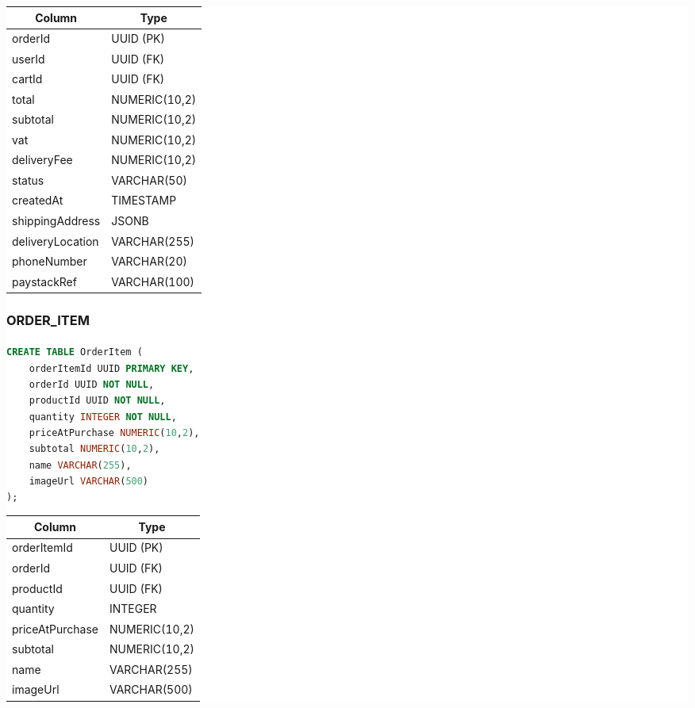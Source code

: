 | Column           | Type          |
| ---------------- | ------------- |
| orderId          | UUID (PK)     |
| userId           | UUID (FK)     |
| cartId           | UUID (FK)     |
| total            | NUMERIC(10,2) |
| subtotal         | NUMERIC(10,2) |
| vat              | NUMERIC(10,2) |
| deliveryFee      | NUMERIC(10,2) |
| status           | VARCHAR(50)   |
| createdAt        | TIMESTAMP     |
| shippingAddress  | JSONB         |
| deliveryLocation | VARCHAR(255)  |
| phoneNumber      | VARCHAR(20)   |
| paystackRef      | VARCHAR(100)  |

### ORDER_ITEM

```sql
CREATE TABLE OrderItem (
    orderItemId UUID PRIMARY KEY,
    orderId UUID NOT NULL,
    productId UUID NOT NULL,
    quantity INTEGER NOT NULL,
    priceAtPurchase NUMERIC(10,2),
    subtotal NUMERIC(10,2),
    name VARCHAR(255),
    imageUrl VARCHAR(500)
);
```

| Column          | Type          |
| --------------- | ------------- |
| orderItemId     | UUID (PK)     |
| orderId         | UUID (FK)     |
| productId       | UUID (FK)     |
| quantity        | INTEGER       |
| priceAtPurchase | NUMERIC(10,2) |
| subtotal        | NUMERIC(10,2) |
| name            | VARCHAR(255)  |
| imageUrl        | VARCHAR(500)  |
